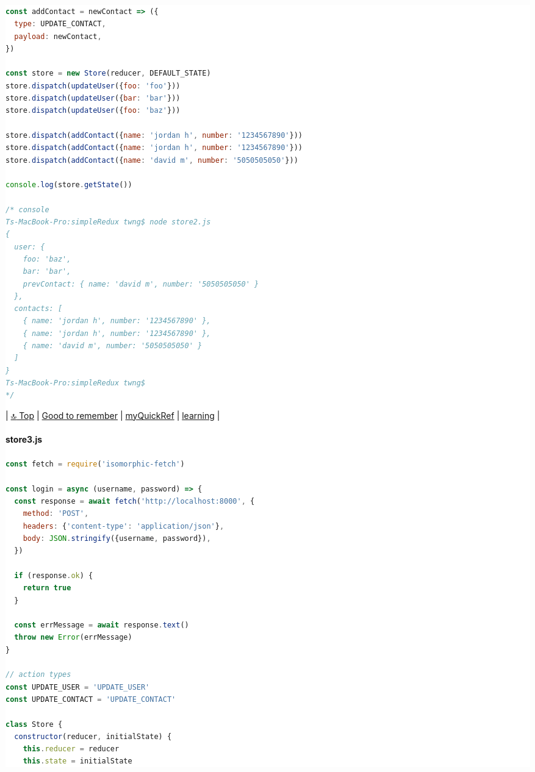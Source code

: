 ``` jsx
const addContact = newContact => ({
  type: UPDATE_CONTACT,
  payload: newContact,
})

const store = new Store(reducer, DEFAULT_STATE)
store.dispatch(updateUser({foo: 'foo'}))
store.dispatch(updateUser({bar: 'bar'}))
store.dispatch(updateUser({foo: 'baz'}))

store.dispatch(addContact({name: 'jordan h', number: '1234567890'}))
store.dispatch(addContact({name: 'jordan h', number: '1234567890'}))
store.dispatch(addContact({name: 'david m', number: '5050505050'}))

console.log(store.getState())

/* console
Ts-MacBook-Pro:simpleRedux twng$ node store2.js
{
  user: {
    foo: 'baz',
    bar: 'bar',
    prevContact: { name: 'david m', number: '5050505050' }
  },
  contacts: [
    { name: 'jordan h', number: '1234567890' },
    { name: 'jordan h', number: '1234567890' },
    { name: 'david m', number: '5050505050' }
  ]
}
Ts-MacBook-Pro:simpleRedux twng$
*/
```

| [:top: Top](#top) | [Good to remember](#good-to-remember) |  [myQuickRef](#myquickref) | [learning](#learning) |
#### store3.js
``` jsx
const fetch = require('isomorphic-fetch')

const login = async (username, password) => {
  const response = await fetch('http://localhost:8000', {
    method: 'POST',
    headers: {'content-type': 'application/json'},
    body: JSON.stringify({username, password}),
  })

  if (response.ok) {
    return true
  }

  const errMessage = await response.text()
  throw new Error(errMessage)
}

// action types
const UPDATE_USER = 'UPDATE_USER'
const UPDATE_CONTACT = 'UPDATE_CONTACT'

class Store {
  constructor(reducer, initialState) {
    this.reducer = reducer
    this.state = initialState
```